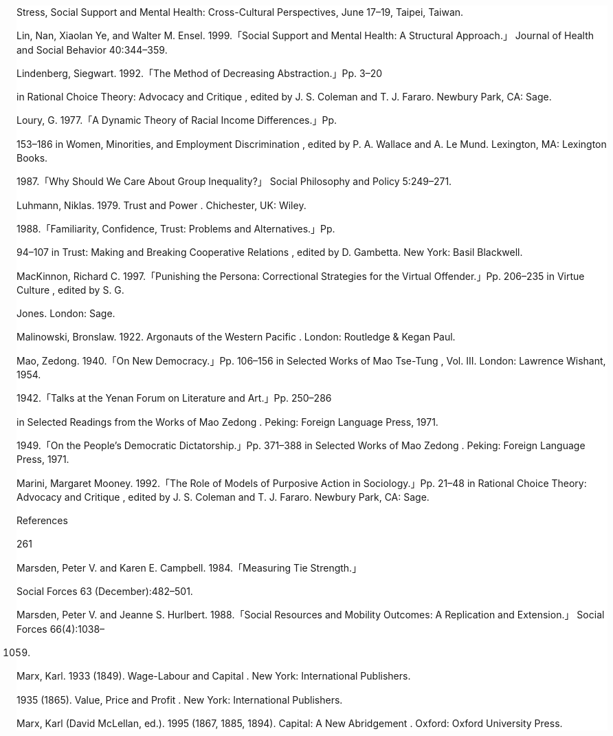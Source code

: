 Stress, Social Support and Mental Health: Cross-Cultural Perspectives, June 17–19, Taipei, Taiwan.

Lin, Nan, Xiaolan Ye, and Walter M. Ensel. 1999.「Social Support and Mental Health: A Structural Approach.」  Journal of Health and Social Behavior  40:344–359.

Lindenberg, Siegwart. 1992.「The Method of Decreasing Abstraction.」Pp. 3–20

in   Rational Choice Theory: Advocacy and Critique , edited by J. S. Coleman and T. J. Fararo. Newbury Park, CA: Sage.

Loury, G. 1977.「A Dynamic Theory of Racial Income Differences.」Pp.

153–186 in   Women, Minorities, and Employment Discrimination , edited by P. A. Wallace and A. Le Mund. Lexington, MA: Lexington Books.

1987.「Why Should We Care About Group Inequality?」  Social Philosophy   and Policy   5:249–271.

Luhmann, Niklas. 1979.   Trust and Power . Chichester, UK: Wiley.

1988.「Familiarity, Confidence, Trust: Problems and Alternatives.」Pp.

94–107 in   Trust: Making and Breaking Cooperative Relations , edited by D. Gambetta. New York: Basil Blackwell.

MacKinnon, Richard C. 1997.「Punishing the Persona: Correctional Strategies for the Virtual Offender.」Pp. 206–235 in   Virtue Culture , edited by S. G.

Jones. London: Sage.

Malinowski, Bronslaw. 1922.   Argonauts of the Western Pacific . London: Routledge & Kegan Paul.

Mao, Zedong. 1940.「On New Democracy.」Pp. 106–156 in   Selected Works of   Mao Tse-Tung , Vol. III. London: Lawrence Wishant, 1954.

1942.「Talks at the Yenan Forum on Literature and Art.」Pp. 250–286

in    Selected Readings from the Works of Mao Zedong . Peking: Foreign Language Press, 1971.

1949.「On the People’s Democratic Dictatorship.」Pp. 371–388 in   Selected   Works of Mao Zedong . Peking: Foreign Language Press, 1971.

Marini, Margaret Mooney. 1992.「The Role of Models of Purposive Action in Sociology.」Pp. 21–48 in   Rational Choice Theory: Advocacy and Critique , edited by J. S. Coleman and T. J. Fararo. Newbury Park, CA: Sage.

References

261

Marsden, Peter V. and Karen E. Campbell. 1984.「Measuring Tie Strength.」

Social Forces   63 (December):482–501.

Marsden, Peter V. and Jeanne S. Hurlbert. 1988.「Social Resources and Mobility Outcomes: A Replication and Extension.」  Social Forces   66(4):1038–

1059.

Marx, Karl. 1933 (1849).   Wage-Labour and Capital . New York: International Publishers.

1935 (1865).   Value, Price and Profit . New York: International Publishers.

Marx, Karl (David McLellan, ed.). 1995 (1867, 1885, 1894).   Capital: A New   Abridgement . Oxford: Oxford University Press.
